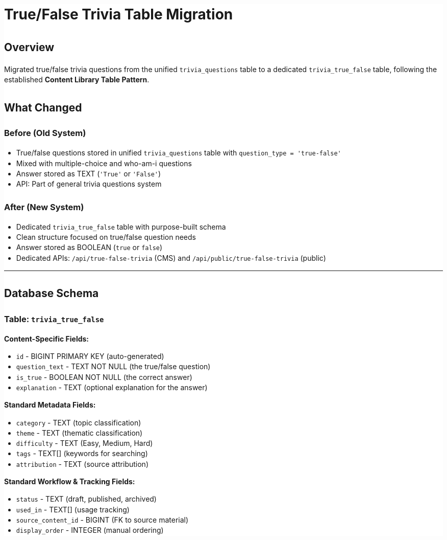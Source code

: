 # True/False Trivia Table Migration

## Overview

Migrated true/false trivia questions from the unified `trivia_questions` table to a dedicated `trivia_true_false` table, following the established **Content Library Table Pattern**.

## What Changed

### Before (Old System)

- True/false questions stored in unified `trivia_questions` table with `question_type = 'true-false'`
- Mixed with multiple-choice and who-am-i questions
- Answer stored as TEXT (`'True'` or `'False'`)
- API: Part of general trivia questions system

### After (New System)

- Dedicated `trivia_true_false` table with purpose-built schema
- Clean structure focused on true/false question needs
- Answer stored as BOOLEAN (`true` or `false`)
- Dedicated APIs: `/api/true-false-trivia` (CMS) and `/api/public/true-false-trivia` (public)

---

## Database Schema

### Table: `trivia_true_false`

**Content-Specific Fields:**

- `id` - BIGINT PRIMARY KEY (auto-generated)
- `question_text` - TEXT NOT NULL (the true/false question)
- `is_true` - BOOLEAN NOT NULL (the correct answer)
- `explanation` - TEXT (optional explanation for the answer)

**Standard Metadata Fields:**

- `category` - TEXT (topic classification)
- `theme` - TEXT (thematic classification)
- `difficulty` - TEXT (Easy, Medium, Hard)
- `tags` - TEXT[] (keywords for searching)
- `attribution` - TEXT (source attribution)

**Standard Workflow & Tracking Fields:**

- `status` - TEXT (draft, published, archived)
- `used_in` - TEXT[] (usage tracking)
- `source_content_id` - BIGINT (FK to source material)
- `display_order` - INTEGER (manual ordering)
